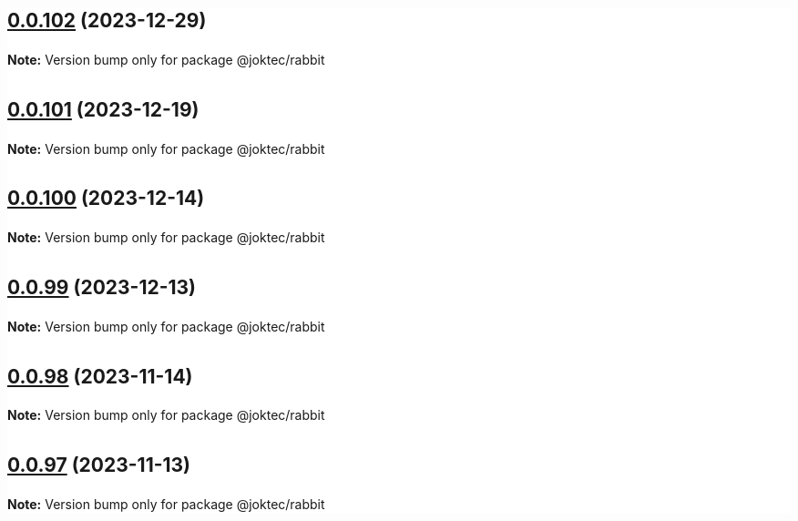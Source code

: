 

## [0.0.102](https://github.com/joktec/joktec-monorepo/compare/@joktec/rabbit@0.0.101...@joktec/rabbit@0.0.102) (2023-12-29)

**Note:** Version bump only for package @joktec/rabbit





## [0.0.101](https://github.com/joktec/joktec-monorepo/compare/@joktec/rabbit@0.0.100...@joktec/rabbit@0.0.101) (2023-12-19)

**Note:** Version bump only for package @joktec/rabbit





## [0.0.100](https://github.com/joktec/joktec-monorepo/compare/@joktec/rabbit@0.0.99...@joktec/rabbit@0.0.100) (2023-12-14)

**Note:** Version bump only for package @joktec/rabbit





## [0.0.99](https://github.com/joktec/joktec-monorepo/compare/@joktec/rabbit@0.0.98...@joktec/rabbit@0.0.99) (2023-12-13)

**Note:** Version bump only for package @joktec/rabbit





## [0.0.98](https://github.com/joktec/joktec-monorepo/compare/@joktec/rabbit@0.0.97...@joktec/rabbit@0.0.98) (2023-11-14)

**Note:** Version bump only for package @joktec/rabbit





## [0.0.97](https://github.com/joktec/joktec-monorepo/compare/@joktec/rabbit@0.0.96...@joktec/rabbit@0.0.97) (2023-11-13)

**Note:** Version bump only for package @joktec/rabbit



